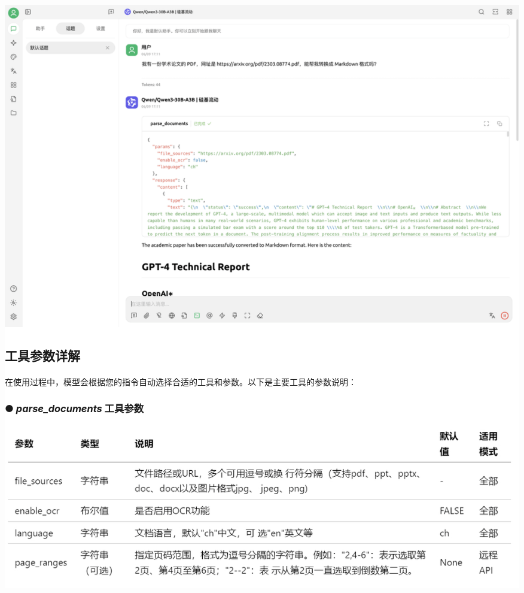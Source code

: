 ![img](../../../assets/images/Cherry_Studio_7.png)

## 工具参数详解

在使用过程中，模型会根据您的指令自动选择合适的工具和参数。以下是主要工具的参数说明：

### ● *parse_documents* 工具参数

![img](../../../assets/images/Cherry_Studio_8.png)

